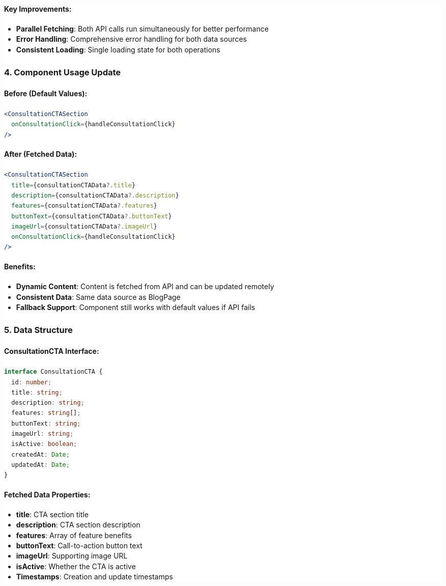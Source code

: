 #### **Key Improvements**:
- **Parallel Fetching**: Both API calls run simultaneously for better performance
- **Error Handling**: Comprehensive error handling for both data sources
- **Consistent Loading**: Single loading state for both operations

### 4. **Component Usage Update**

#### **Before** (Default Values):
```jsx
<ConsultationCTASection
  onConsultationClick={handleConsultationClick}
/>
```

#### **After** (Fetched Data):
```jsx
<ConsultationCTASection
  title={consultationCTAData?.title}
  description={consultationCTAData?.description}
  features={consultationCTAData?.features}
  buttonText={consultationCTAData?.buttonText}
  imageUrl={consultationCTAData?.imageUrl}
  onConsultationClick={handleConsultationClick}
/>
```

#### **Benefits**:
- **Dynamic Content**: Content is fetched from API and can be updated remotely
- **Consistent Data**: Same data source as BlogPage
- **Fallback Support**: Component still works with default values if API fails

### 5. **Data Structure**

#### **ConsultationCTA Interface**:
```typescript
interface ConsultationCTA {
  id: number;
  title: string;
  description: string;
  features: string[];
  buttonText: string;
  imageUrl: string;
  isActive: boolean;
  createdAt: Date;
  updatedAt: Date;
}
```

#### **Fetched Data Properties**:
- **title**: CTA section title
- **description**: CTA section description
- **features**: Array of feature benefits
- **buttonText**: Call-to-action button text
- **imageUrl**: Supporting image URL
- **isActive**: Whether the CTA is active
- **Timestamps**: Creation and update timestamps
